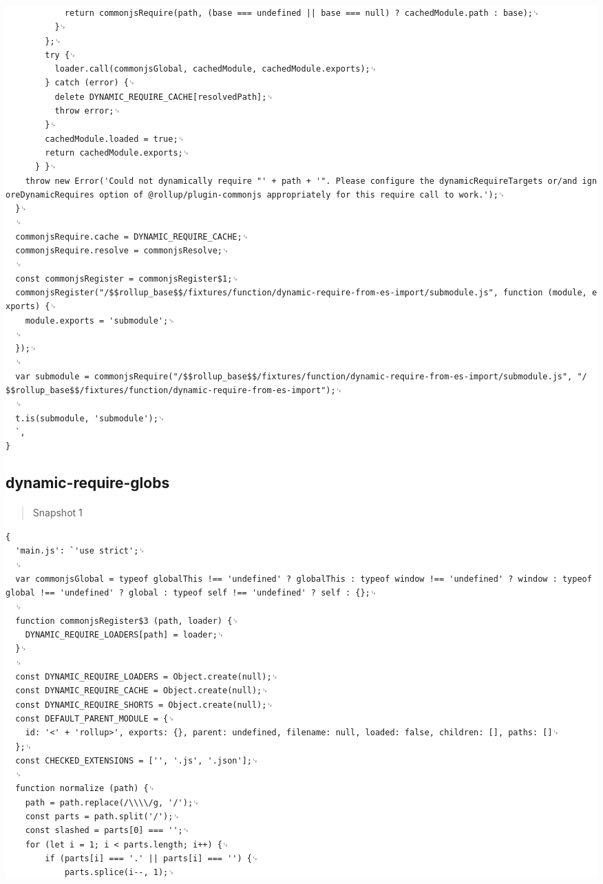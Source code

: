                 return commonjsRequire(path, (base === undefined || base === null) ? cachedModule.path : base);␊
              }␊
            };␊
            try {␊
              loader.call(commonjsGlobal, cachedModule, cachedModule.exports);␊
            } catch (error) {␊
              delete DYNAMIC_REQUIRE_CACHE[resolvedPath];␊
              throw error;␊
            }␊
            cachedModule.loaded = true;␊
            return cachedModule.exports;␊
          }	}␊
      	throw new Error('Could not dynamically require "' + path + '". Please configure the dynamicRequireTargets or/and ignoreDynamicRequires option of @rollup/plugin-commonjs appropriately for this require call to work.');␊
      }␊
      ␊
      commonjsRequire.cache = DYNAMIC_REQUIRE_CACHE;␊
      commonjsRequire.resolve = commonjsResolve;␊
      ␊
      const commonjsRegister = commonjsRegister$1;␊
      commonjsRegister("/$$rollup_base$$/fixtures/function/dynamic-require-from-es-import/submodule.js", function (module, exports) {␊
        module.exports = 'submodule';␊
      ␊
      });␊
      ␊
      var submodule = commonjsRequire("/$$rollup_base$$/fixtures/function/dynamic-require-from-es-import/submodule.js", "/$$rollup_base$$/fixtures/function/dynamic-require-from-es-import");␊
      ␊
      t.is(submodule, 'submodule');␊
      `,
    }

## dynamic-require-globs

> Snapshot 1

    {
      'main.js': `'use strict';␊
      ␊
      var commonjsGlobal = typeof globalThis !== 'undefined' ? globalThis : typeof window !== 'undefined' ? window : typeof global !== 'undefined' ? global : typeof self !== 'undefined' ? self : {};␊
      ␊
      function commonjsRegister$3 (path, loader) {␊
      	DYNAMIC_REQUIRE_LOADERS[path] = loader;␊
      }␊
      ␊
      const DYNAMIC_REQUIRE_LOADERS = Object.create(null);␊
      const DYNAMIC_REQUIRE_CACHE = Object.create(null);␊
      const DYNAMIC_REQUIRE_SHORTS = Object.create(null);␊
      const DEFAULT_PARENT_MODULE = {␊
      	id: '<' + 'rollup>', exports: {}, parent: undefined, filename: null, loaded: false, children: [], paths: []␊
      };␊
      const CHECKED_EXTENSIONS = ['', '.js', '.json'];␊
      ␊
      function normalize (path) {␊
      	path = path.replace(/\\\\/g, '/');␊
      	const parts = path.split('/');␊
      	const slashed = parts[0] === '';␊
      	for (let i = 1; i < parts.length; i++) {␊
      		if (parts[i] === '.' || parts[i] === '') {␊
      			parts.splice(i--, 1);␊